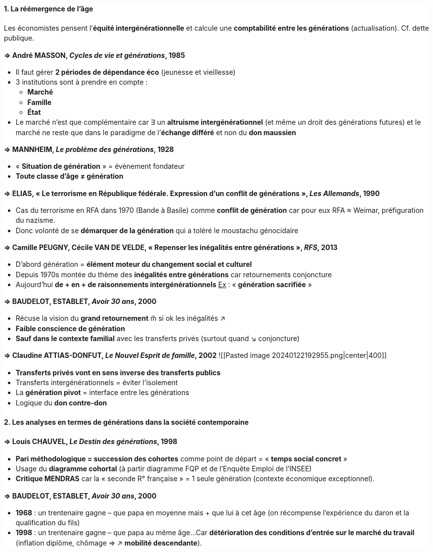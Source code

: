 #### 1. La réémergence de l’âge 

Les économistes pensent l’**équité intergénérationnelle** et calcule une **comptabilité entre les générations** (actualisation). Cf. dette publique. 

**⇒ André MASSON, *Cycles de vie et générations*, 1985**
- Il faut gérer **2 périodes de dépendance éco** (jeunesse et vieillesse)
- 3 institutions sont à prendre en compte : 
	- **Marché**
	- **Famille** 
	- **État** 
- Le marché n’est que complémentaire car ∃ un **altruisme intergénérationnel** (et même un droit des générations futures) et le marché ne reste que dans le paradigme de l’**échange différé** et non du **don maussien** 

**⇒ MANNHEIM, *Le problème des générations*, 1928**
- « **Situation de génération** » = évènement fondateur 
- **Toute classe d’âge ≠ génération** 

**⇒ ELIAS, « Le terrorisme en République fédérale. Expression d’un conflit de générations », *Les Allemands*, 1990**
- Cas du terrorisme en RFA dans 1970 (Bande à Basile) comme **conflit de génération** car pour eux RFA ≈ Weimar, préfiguration du nazisme. 
- Donc volonté de se **démarquer de la génération** qui a toléré le moustachu génocidaire 

**⇒ Camille PEUGNY, Cécile VAN DE VELDE, « Repenser les inégalités entre générations », *RFS*, 2013**
- D’abord génération = **élément moteur du changement social et culturel** 
- Depuis 1970s montée du thème des **inégalités entre générations** car retournements conjoncture 
- Aujourd’hui **de + en + de raisonnements intergénérationnels** <u>Ex</u> : « **génération sacrifiée** » 

**⇒ BAUDELOT, ESTABLET, *Avoir 30 ans*, 2000**
- Récuse la vision du **grand retournement** m̂ si ok les inégalités ↗
- **Faible conscience de génération** 
- **Sauf dans le contexte familial** avec les transferts privés (surtout quand ↘ conjoncture)

**⇒ Claudine ATTIAS-DONFUT, *Le Nouvel Esprit de famille*, 2002**
![[Pasted image 20240122192955.png|center|400]]
- **Transferts privés vont en sens inverse des transferts publics** 
- Transferts intergénérationnels = éviter l’isolement 
- La **génération pivot** = interface entre les générations 
- Logique du **don contre-don** 
#### 2. Les analyses en termes de générations dans la société contemporaine 

**⇒ Louis CHAUVEL, *Le Destin des générations*, 1998**
- **Pari méthodologique = succession des cohortes** comme point de départ = « **temps social concret** » 
- Usage du **diagramme cohortal** (à partir diagramme FQP et de l’Enquête Emploi de l’INSEE)
- **Critique MENDRAS** car la « seconde R° française » = 1 seule génération (contexte économique exceptionnel). 

**⇒ BAUDELOT, ESTABLET, *Avoir 30 ans*, 2000**
- **1968** : un trentenaire gagne – que papa en moyenne mais + que lui à cet âge (on récompense l’expérience du daron et la qualification du fils)
- **1998** : un trentenaire gagne – que papa au même âge…Car **détérioration des conditions d’entrée sur le marché du travail** (inflation diplôme, chômage ⇒ ↗ **mobilité descendante**). 
